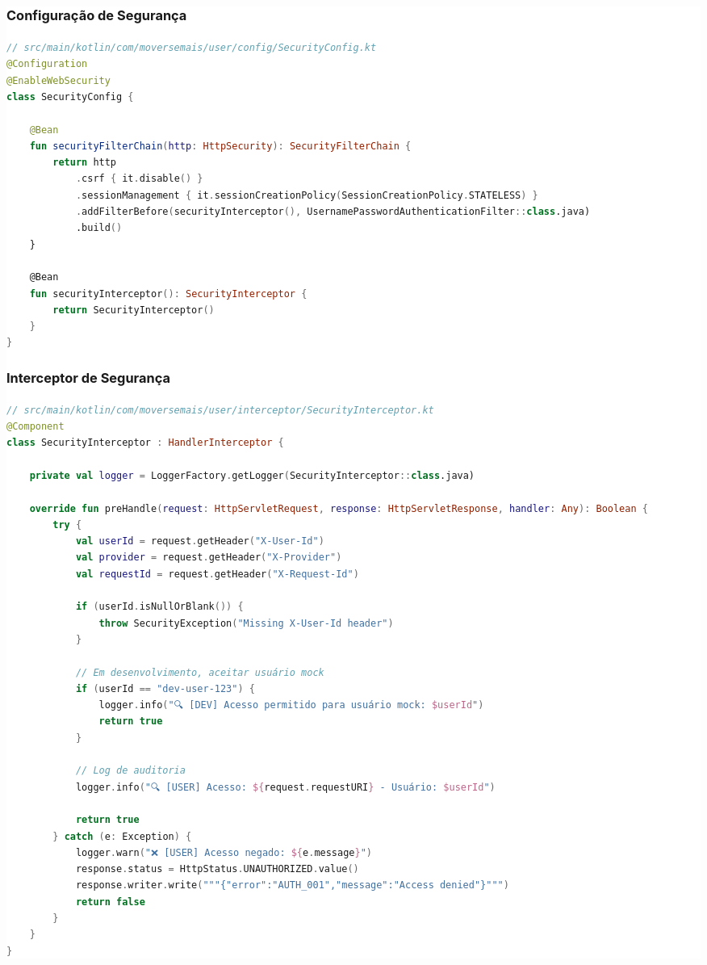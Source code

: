 ### **Configuração de Segurança**
```kotlin
// src/main/kotlin/com/moversemais/user/config/SecurityConfig.kt
@Configuration
@EnableWebSecurity
class SecurityConfig {
    
    @Bean
    fun securityFilterChain(http: HttpSecurity): SecurityFilterChain {
        return http
            .csrf { it.disable() }
            .sessionManagement { it.sessionCreationPolicy(SessionCreationPolicy.STATELESS) }
            .addFilterBefore(securityInterceptor(), UsernamePasswordAuthenticationFilter::class.java)
            .build()
    }
    
    @Bean
    fun securityInterceptor(): SecurityInterceptor {
        return SecurityInterceptor()
    }
}
```

### **Interceptor de Segurança**
```kotlin
// src/main/kotlin/com/moversemais/user/interceptor/SecurityInterceptor.kt
@Component
class SecurityInterceptor : HandlerInterceptor {
    
    private val logger = LoggerFactory.getLogger(SecurityInterceptor::class.java)
    
    override fun preHandle(request: HttpServletRequest, response: HttpServletResponse, handler: Any): Boolean {
        try {
            val userId = request.getHeader("X-User-Id")
            val provider = request.getHeader("X-Provider")
            val requestId = request.getHeader("X-Request-Id")
            
            if (userId.isNullOrBlank()) {
                throw SecurityException("Missing X-User-Id header")
            }
            
            // Em desenvolvimento, aceitar usuário mock
            if (userId == "dev-user-123") {
                logger.info("🔍 [DEV] Acesso permitido para usuário mock: $userId")
                return true
            }
            
            // Log de auditoria
            logger.info("🔍 [USER] Acesso: ${request.requestURI} - Usuário: $userId")
            
            return true
        } catch (e: Exception) {
            logger.warn("❌ [USER] Acesso negado: ${e.message}")
            response.status = HttpStatus.UNAUTHORIZED.value()
            response.writer.write("""{"error":"AUTH_001","message":"Access denied"}""")
            return false
        }
    }
}
```

